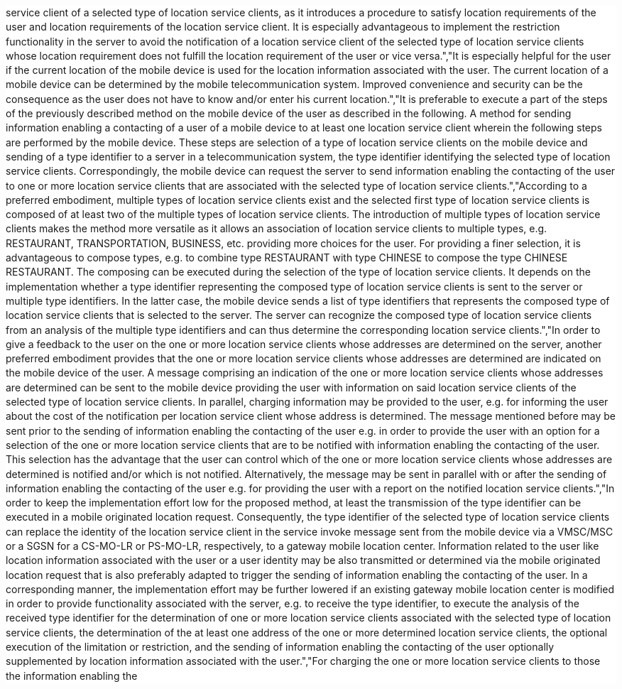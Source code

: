 service client of a selected type of location service clients, as it introduces a procedure to satisfy location requirements of the user and location requirements of the location service client. It is especially advantageous to implement the restriction functionality in the server to avoid the notification of a location service client of the selected type of location service clients whose location requirement does not fulfill the location requirement of the user or vice versa.","It is especially helpful for the user if the current location of the mobile device is used for the location information associated with the user. The current location of a mobile device can be determined by the mobile telecommunication system. Improved convenience and security can be the consequence as the user does not have to know and\/or enter his current location.","It is preferable to execute a part of the steps of the previously described method on the mobile device of the user as described in the following. A method for sending information enabling a contacting of a user of a mobile device to at least one location service client wherein the following steps are performed by the mobile device. These steps are selection of a type of location service clients on the mobile device and sending of a type identifier to a server in a telecommunication system, the type identifier identifying the selected type of location service clients. Correspondingly, the mobile device can request the server to send information enabling the contacting of the user to one or more location service clients that are associated with the selected type of location service clients.","According to a preferred embodiment, multiple types of location service clients exist and the selected first type of location service clients is composed of at least two of the multiple types of location service clients. The introduction of multiple types of location service clients makes the method more versatile as it allows an association of location service clients to multiple types, e.g. RESTAURANT, TRANSPORTATION, BUSINESS, etc. providing more choices for the user. For providing a finer selection, it is advantageous to compose types, e.g. to combine type RESTAURANT with type CHINESE to compose the type CHINESE RESTAURANT. The composing can be executed during the selection of the type of location service clients. It depends on the implementation whether a type identifier representing the composed type of location service clients is sent to the server or multiple type identifiers. In the latter case, the mobile device sends a list of type identifiers that represents the composed type of location service clients that is selected to the server. The server can recognize the composed type of location service clients from an analysis of the multiple type identifiers and can thus determine the corresponding location service clients.","In order to give a feedback to the user on the one or more location service clients whose addresses are determined on the server, another preferred embodiment provides that the one or more location service clients whose addresses are determined are indicated on the mobile device of the user. A message comprising an indication of the one or more location service clients whose addresses are determined can be sent to the mobile device providing the user with information on said location service clients of the selected type of location service clients. In parallel, charging information may be provided to the user, e.g. for informing the user about the cost of the notification per location service client whose address is determined. The message mentioned before may be sent prior to the sending of information enabling the contacting of the user e.g. in order to provide the user with an option for a selection of the one or more location service clients that are to be notified with information enabling the contacting of the user. This selection has the advantage that the user can control which of the one or more location service clients whose addresses are determined is notified and\/or which is not notified. Alternatively, the message may be sent in parallel with or after the sending of information enabling the contacting of the user e.g. for providing the user with a report on the notified location service clients.","In order to keep the implementation effort low for the proposed method, at least the transmission of the type identifier can be executed in a mobile originated location request. Consequently, the type identifier of the selected type of location service clients can replace the identity of the location service client in the service invoke message sent from the mobile device via a VMSC\/MSC or a SGSN for a CS-MO-LR or PS-MO-LR, respectively, to a gateway mobile location center. Information related to the user like location information associated with the user or a user identity may be also transmitted or determined via the mobile originated location request that is also preferably adapted to trigger the sending of information enabling the contacting of the user. In a corresponding manner, the implementation effort may be further lowered if an existing gateway mobile location center is modified in order to provide functionality associated with the server, e.g. to receive the type identifier, to execute the analysis of the received type identifier for the determination of one or more location service clients associated with the selected type of location service clients, the determination of the at least one address of the one or more determined location service clients, the optional execution of the limitation or restriction, and the sending of information enabling the contacting of the user optionally supplemented by location information associated with the user.","For charging the one or more location service clients to those the information enabling the